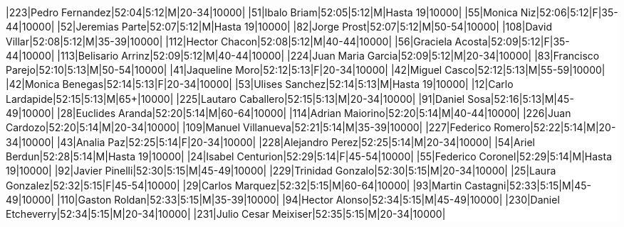 |223|Pedro Fernandez|52:04|5:12|M|20-34|10000|
|51|Ibalo Briam|52:05|5:12|M|Hasta 19|10000|
|55|Monica Niz|52:06|5:12|F|35-44|10000|
|52|Jeremias Parte|52:07|5:12|M|Hasta 19|10000|
|82|Jorge Prost|52:07|5:12|M|50-54|10000|
|108|David Villar|52:08|5:12|M|35-39|10000|
|112|Hector Chacon|52:08|5:12|M|40-44|10000|
|56|Graciela Acosta|52:09|5:12|F|35-44|10000|
|113|Belisario Arrinz|52:09|5:12|M|40-44|10000|
|224|Juan Maria Garcia|52:09|5:12|M|20-34|10000|
|83|Francisco Parejo|52:10|5:13|M|50-54|10000|
|41|Jaqueline Moro|52:12|5:13|F|20-34|10000|
|42|Miguel Casco|52:12|5:13|M|55-59|10000|
|42|Monica Benegas|52:14|5:13|F|20-34|10000|
|53|Ulises Sanchez|52:14|5:13|M|Hasta 19|10000|
|12|Carlo Lardapide|52:15|5:13|M|65+|10000|
|225|Lautaro Caballero|52:15|5:13|M|20-34|10000|
|91|Daniel Sosa|52:16|5:13|M|45-49|10000|
|28|Euclides Aranda|52:20|5:14|M|60-64|10000|
|114|Adrian Maiorino|52:20|5:14|M|40-44|10000|
|226|Juan Cardozo|52:20|5:14|M|20-34|10000|
|109|Manuel Villanueva|52:21|5:14|M|35-39|10000|
|227|Federico Romero|52:22|5:14|M|20-34|10000|
|43|Analia Paz|52:25|5:14|F|20-34|10000|
|228|Alejandro Perez|52:25|5:14|M|20-34|10000|
|54|Ariel Berdun|52:28|5:14|M|Hasta 19|10000|
|24|Isabel Centurion|52:29|5:14|F|45-54|10000|
|55|Federico Coronel|52:29|5:14|M|Hasta 19|10000|
|92|Javier Pinelli|52:30|5:15|M|45-49|10000|
|229|Trinidad Gonzalo|52:30|5:15|M|20-34|10000|
|25|Laura Gonzalez|52:32|5:15|F|45-54|10000|
|29|Carlos Marquez|52:32|5:15|M|60-64|10000|
|93|Martin Castagni|52:33|5:15|M|45-49|10000|
|110|Gaston Roldan|52:33|5:15|M|35-39|10000|
|94|Hector Alonso|52:34|5:15|M|45-49|10000|
|230|Daniel Etcheverry|52:34|5:15|M|20-34|10000|
|231|Julio Cesar Meixiser|52:35|5:15|M|20-34|10000|